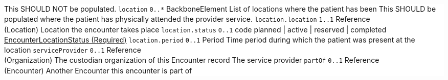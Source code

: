 <td>This SHOULD NOT be populated.</td>
 </tr>
<tr>
  <td><code class="highlighter-rouge">location</code></td>
      <td><code class="highlighter-rouge">0..*</code></td>
    <td>BackboneElement</td>
    <td>List of locations where the patient has been</td>
<td>This SHOULD be populated where the patient has physically attended the provider service.</td>
 </tr>
<tr>  
<td><code class="highlighter-rouge">location.location</code></td>
  <td><code class="highlighter-rouge">1..1</code></td>
    <td>Reference<br>(Location)</td>
    <td>Location the encounter takes place</td>
<td></td>
</tr>
<tr>
  <td><code class="highlighter-rouge">location.status</code></td>
      <td><code class="highlighter-rouge">0..1</code></td>
    <td>code</td>
    <td>planned | active | reserved | completed <a href="https://www.hl7.org/fhir/stu3/valueset-encounter-location-status.html">EncounterLocationStatus (Required)</a></td>
<td></td>
 </tr>
<tr>
  <td><code class="highlighter-rouge">location.period</code></td>
      <td><code class="highlighter-rouge">0..1</code></td>
    <td>Period</td>
    <td>Time period during which the patient was present at the location</td>
<td></td>
 </tr>
<tr>  
<td><code class="highlighter-rouge">serviceProvider</code></td>
  <td><code class="highlighter-rouge">0..1</code></td>
    <td>Reference<br>(Organization)</td>
    <td>The custodian organization of this Encounter record</td>
<td>The service provider</td>
</tr>
<tr>  
<td><code class="highlighter-rouge">partOf</code></td>
  <td><code class="highlighter-rouge">0..1</code></td>
    <td>Reference<br>(Encounter)</td>
    <td>Another Encounter this encounter is part of</td>
<td></td>
</tr>  
</table>








